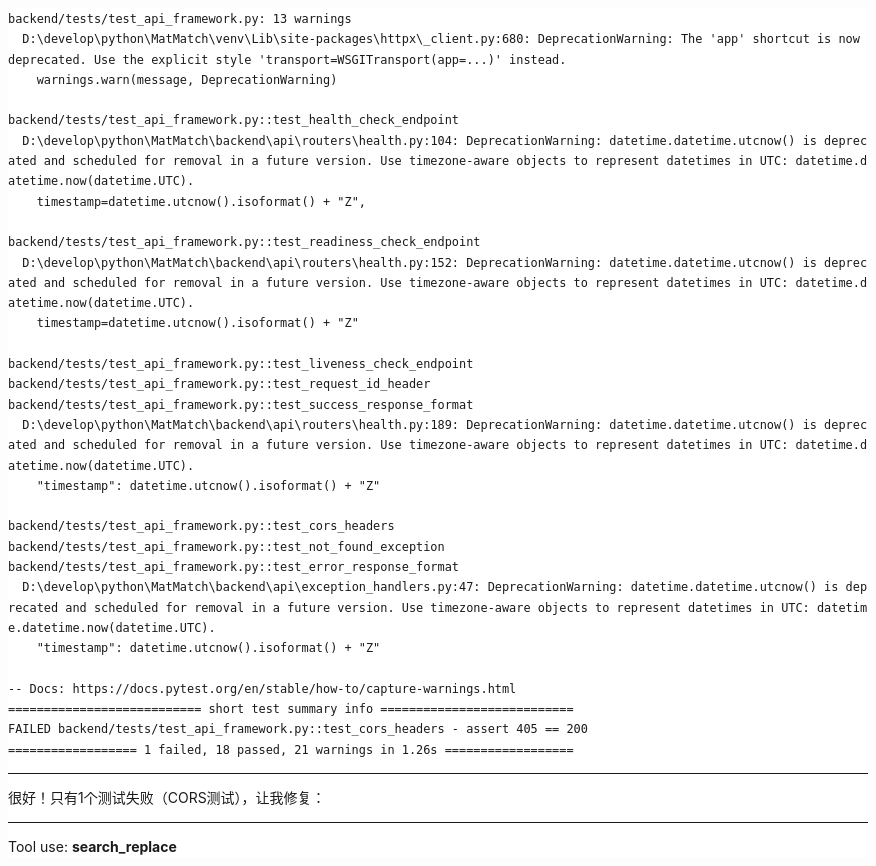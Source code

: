 ```
backend/tests/test_api_framework.py: 13 warnings
  D:\develop\python\MatMatch\venv\Lib\site-packages\httpx\_client.py:680: DeprecationWarning: The 'app' shortcut is now deprecated. Use the explicit style 'transport=WSGITransport(app=...)' instead.                                          
    warnings.warn(message, DeprecationWarning)

backend/tests/test_api_framework.py::test_health_check_endpoint
  D:\develop\python\MatMatch\backend\api\routers\health.py:104: DeprecationWarning: datetime.datetime.utcnow() is deprecated and scheduled for removal in a future version. Use timezone-aware objects to represent datetimes in UTC: datetime.datetime.now(datetime.UTC).                                                      
    timestamp=datetime.utcnow().isoformat() + "Z",

backend/tests/test_api_framework.py::test_readiness_check_endpoint
  D:\develop\python\MatMatch\backend\api\routers\health.py:152: DeprecationWarning: datetime.datetime.utcnow() is deprecated and scheduled for removal in a future version. Use timezone-aware objects to represent datetimes in UTC: datetime.datetime.now(datetime.UTC).                                                      
    timestamp=datetime.utcnow().isoformat() + "Z"

backend/tests/test_api_framework.py::test_liveness_check_endpoint
backend/tests/test_api_framework.py::test_request_id_header
backend/tests/test_api_framework.py::test_success_response_format
  D:\develop\python\MatMatch\backend\api\routers\health.py:189: DeprecationWarning: datetime.datetime.utcnow() is deprecated and scheduled for removal in a future version. Use timezone-aware objects to represent datetimes in UTC: datetime.datetime.now(datetime.UTC).                                                      
    "timestamp": datetime.utcnow().isoformat() + "Z"

backend/tests/test_api_framework.py::test_cors_headers
backend/tests/test_api_framework.py::test_not_found_exception
backend/tests/test_api_framework.py::test_error_response_format
  D:\develop\python\MatMatch\backend\api\exception_handlers.py:47: DeprecationWarning: datetime.datetime.utcnow() is deprecated and scheduled for removal in a future version. Use timezone-aware objects to represent datetimes in UTC: datetime.datetime.now(datetime.UTC).                                                   
    "timestamp": datetime.utcnow().isoformat() + "Z"

-- Docs: https://docs.pytest.org/en/stable/how-to/capture-warnings.html
=========================== short test summary info =========================== 
FAILED backend/tests/test_api_framework.py::test_cors_headers - assert 405 == 200                                                                               
================== 1 failed, 18 passed, 21 warnings in 1.26s ================== 
```

---

很好！只有1个测试失败（CORS测试），让我修复：

---

Tool use: **search_replace**
